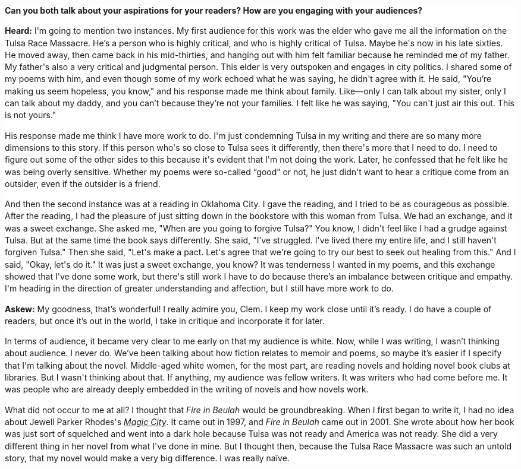 **Can you both talk about your aspirations for your readers? How are you engaging with your audiences?**

**Heard:** I'm going to mention two instances. My first audience for this work was the elder who gave me all the information on the Tulsa Race Massacre. He’s a person who is highly critical, and who is highly critical of Tulsa. Maybe he's now in his late sixties. He moved away, then came back in his mid-thirties, and hanging out with him felt familiar because he reminded me of my father. My father's also a very critical and judgmental person. This elder is very outspoken and engages in city politics. I shared some of my poems with him, and even though some of my work echoed what he was saying, he didn't agree with it. He said, "You’re making us seem hopeless, you know," and his response made me think about family. Like—only I can talk about my sister, only I can talk about my daddy, and you can’t because they’re not your families. I felt like he was saying, "You can't just air this out. This is not yours."

His response made me think I have more work to do. I'm just condemning Tulsa in my writing and there are so many more dimensions to this story. If this person who's so close to Tulsa sees it differently, then there's more that I need to do. I need to figure out some of the other sides to this because it's evident that I'm not doing the work. Later, he confessed that he felt like he was being overly sensitive. Whether my poems were so-called “good” or not, he just didn't want to hear a critique come from an outsider, even if the outsider is a friend.

And then the second instance was at a reading in Oklahoma City. I gave the reading, and I tried to be as courageous as possible. After the reading, I had the pleasure of just sitting down in the bookstore with this woman from Tulsa. We had an exchange, and it was a sweet exchange. She asked me, "When are you going to forgive Tulsa?" You know, I didn't feel like I had a grudge against Tulsa. But at the same time the book says differently. She said, "I’ve struggled. I've lived there my entire life, and I still haven't forgiven Tulsa." Then she said, "Let's make a pact. Let's agree that we're going to try our best to seek out healing from this." And I said, "Okay, let's do it." It was just a sweet exchange, you know? It was tenderness I wanted in my poems, and this exchange showed that I've done some work, but there's still work I have to do because there’s an imbalance between critique and empathy. I'm heading in the direction of greater understanding and affection, but I still have more work to do.

**Askew:** My goodness, that’s wonderful\! I really admire you, Clem. I keep my work close until it’s ready. I do have a couple of readers, but once it’s out in the world, I take in critique and incorporate it for later.

In terms of audience, it became very clear to me early on that my audience is white. Now, while I was writing, I wasn’t thinking about audience. I never do. We’ve been talking about how fiction relates to memoir and poems, so maybe it’s easier if I specify that I'm talking about the novel. Middle-aged white women, for the most part, are reading novels and holding novel book clubs at libraries. But I wasn't thinking about that. If anything, my audience was fellow writers. It was writers who had come before me. It was people who are already deeply embedded in the writing of novels and how novels work.

What did not occur to me at all? I thought that *Fire in Beulah* would be groundbreaking. When I first began to write it, I had no idea about Jewell Parker Rhodes's&nbsp;<a target="_blank" rel="noopener" href="https://jewellparkerrhodes.com/adult/books/magic-city/"><em>Magic City</em></a>. It came out in 1997, and *Fire in Beulah* came out in 2001. She wrote about how her book was just sort of squelched and went into a dark hole because Tulsa was not ready and America was not ready. She did a very different thing in her novel from what I've done in mine. But I thought then, because the Tulsa Race Massacre was such an untold story, that my novel would make a very big difference. I was really naïve.
